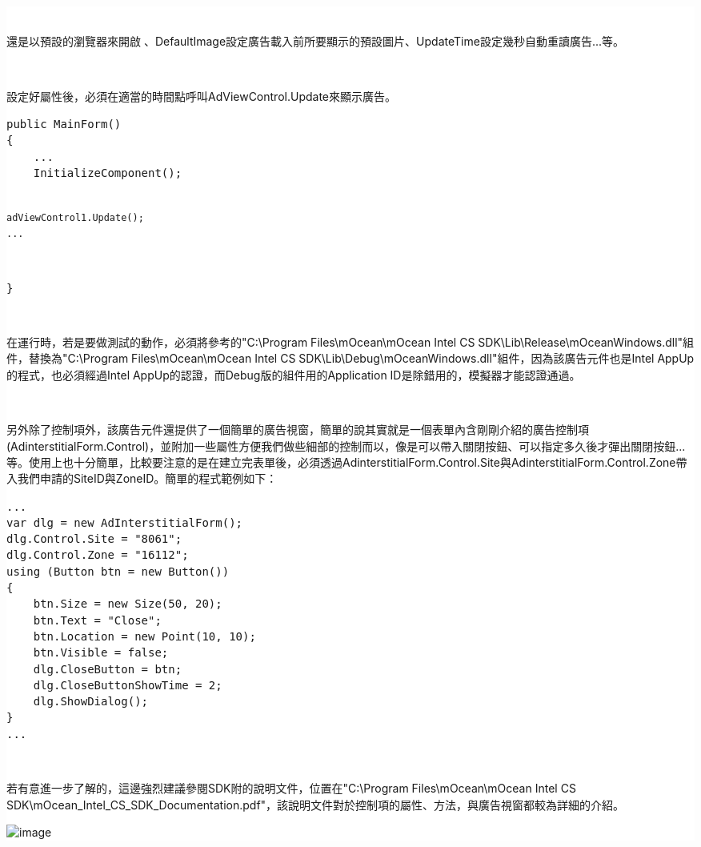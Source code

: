 <p>
	 </p>
<p>
	還是以預設的瀏覽器來開啟 、DefaultImage設定廣告載入前所要顯示的預設圖片、UpdateTime設定幾秒自動重讀廣告...等。</p>
<p>
	 </p>
<p>
	設定好屬性後，必須在適當的時間點呼叫AdViewControl.Update來顯示廣告。</p>
<div class="wlWriterSmartContent" id="scid:812469c5-0cb0-4c63-8c15-c81123a09de7:b76fcbc5-d375-4c18-87a4-683def7d7290" style="padding-bottom: 0px; margin: 0px; padding-left: 0px; padding-right: 0px; display: inline; float: none; padding-top: 0px">
	<pre class="c#" name="code">
public MainForm()
{
	...
	InitializeComponent();            

	adViewControl1.Update();
	...
}</pre>
</div>
<p>
	 </p>
<p>
	在運行時，若是要做測試的動作，必須將參考的"C:\Program Files\mOcean\mOcean Intel CS SDK\Lib\Release\mOceanWindows.dll"組件，替換為"C:\Program Files\mOcean\mOcean Intel CS SDK\Lib\Debug\mOceanWindows.dll"組件，因為該廣告元件也是Intel AppUp的程式，也必須經過Intel AppUp的認證，而Debug版的組件用的Application ID是除錯用的，模擬器才能認證通過。</p>
<p>
	 </p>
<p>
	另外除了控制項外，該廣告元件還提供了一個簡單的廣告視窗，簡單的說其實就是一個表單內含剛剛介紹的廣告控制項(AdinterstitialForm.Control)，並附加一些屬性方便我們做些細部的控制而以，像是可以帶入關閉按鈕、可以指定多久後才彈出關閉按鈕...等。使用上也十分簡單，比較要注意的是在建立完表單後，必須透過AdinterstitialForm.Control.Site與AdinterstitialForm.Control.Zone帶入我們申請的SiteID與ZoneID。簡單的程式範例如下：</p>
<div class="wlWriterSmartContent" id="scid:812469c5-0cb0-4c63-8c15-c81123a09de7:1454f555-3a27-447b-b7fa-088161f0bf0f" style="padding-bottom: 0px; margin: 0px; padding-left: 0px; padding-right: 0px; display: inline; float: none; padding-top: 0px">
	<pre class="c#" name="code">
...
var dlg = new AdInterstitialForm();
dlg.Control.Site = "8061";
dlg.Control.Zone = "16112";
using (Button btn = new Button())
{
    btn.Size = new Size(50, 20);
    btn.Text = "Close";
    btn.Location = new Point(10, 10);
    btn.Visible = false;
    dlg.CloseButton = btn;
    dlg.CloseButtonShowTime = 2;
    dlg.ShowDialog();
}
...</pre>
</div>
<p>
	 </p>
<p>
	若有意進一步了解的，這邊強烈建議參閱SDK附的說明文件，位置在"C:\Program Files\mOcean\mOcean Intel CS SDK\mOcean_Intel_CS_SDK_Documentation.pdf"，該說明文件對於控制項的屬性、方法，與廣告視窗都較為詳細的介紹。</p>
<p>
	<img alt="image" border="0" height="433" src="\images\posts\28613\image_thumb.png" style="border-bottom: 0px; border-left: 0px; border-top: 0px; border-right: 0px" width="565" /></p>
